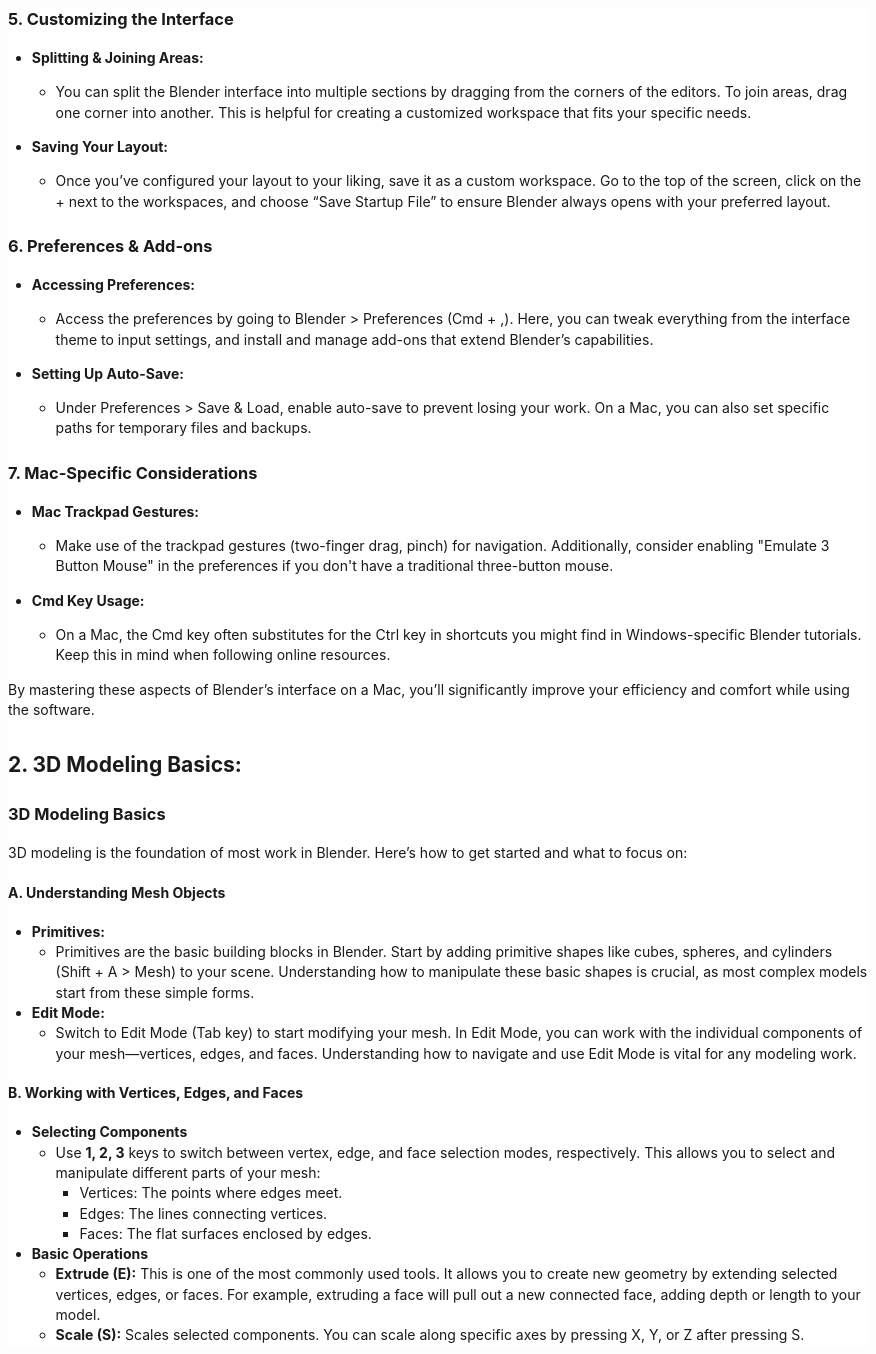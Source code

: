 ### 5. Customizing the Interface
* **Splitting & Joining Areas:**
  * You can split the Blender interface into multiple sections by dragging from the corners of the editors. To join areas, drag one corner into another. This is helpful for creating a customized workspace that fits your specific needs.

* **Saving Your Layout:**
  * Once you’ve configured your layout to your liking, save it as a custom workspace. Go to the top of the screen, click on the + next to the workspaces, and choose “Save Startup File” to ensure Blender always opens with your preferred layout.

### 6. Preferences & Add-ons
* **Accessing Preferences:**
  * Access the preferences by going to Blender > Preferences (Cmd + ,). Here, you can tweak everything from the interface theme to input settings, and install and manage add-ons that extend Blender’s capabilities.

* **Setting Up Auto-Save:**
  * Under Preferences > Save & Load, enable auto-save to prevent losing your work. On a Mac, you can also set specific paths for temporary files and backups.

### 7. Mac-Specific Considerations
* **Mac Trackpad Gestures:**
  * Make use of the trackpad gestures (two-finger drag, pinch) for navigation. Additionally, consider enabling "Emulate 3 Button Mouse" in the preferences if you don't have a traditional three-button mouse.

* **Cmd Key Usage:**
  * On a Mac, the Cmd key often substitutes for the Ctrl key in shortcuts you might find in Windows-specific Blender tutorials. Keep this in mind when following online resources.

By mastering these aspects of Blender’s interface on a Mac, you’ll significantly improve your efficiency and comfort while using the software.

## 2. 3D Modeling Basics:
### 3D Modeling Basics
3D modeling is the foundation of most work in Blender. Here’s how to get started and what to focus on:

#### A. Understanding Mesh Objects
* **Primitives:**
  * Primitives are the basic building blocks in Blender. Start by adding primitive shapes like cubes, spheres, and cylinders (Shift + A > Mesh) to your scene. Understanding how to manipulate these basic shapes is crucial, as most complex models start from these simple forms.
* **Edit Mode:**
  * Switch to Edit Mode (Tab key) to start modifying your mesh. In Edit Mode, you can work with the individual components of your mesh—vertices, edges, and faces. Understanding how to navigate and use Edit Mode is vital for any modeling work.

#### B. Working with Vertices, Edges, and Faces
* **Selecting Components**
  * Use **1, 2, 3** keys to switch between vertex, edge, and face selection modes, respectively. This allows you to select and manipulate different parts of your mesh:
    * Vertices: The points where edges meet.
    * Edges: The lines connecting vertices.
    * Faces: The flat surfaces enclosed by edges.
* **Basic Operations**
  * **Extrude (E):** This is one of the most commonly used tools. It allows you to create new geometry by extending selected vertices, edges, or faces. For example, extruding a face will pull out a new connected face, adding depth or length to your model.
  * **Scale (S):** Scales selected components. You can scale along specific axes by pressing X, Y, or Z after pressing S.